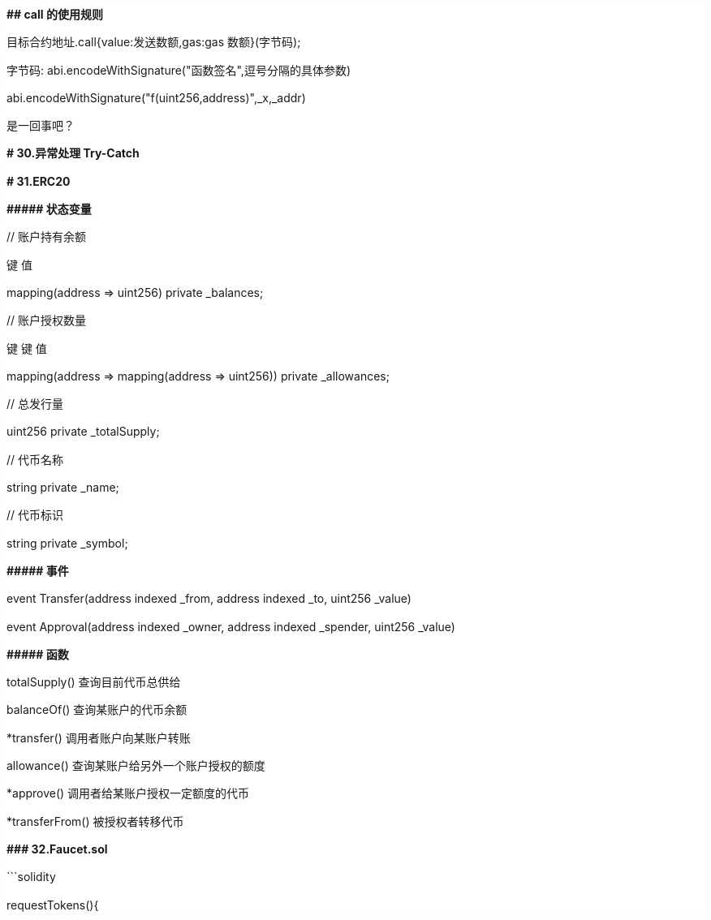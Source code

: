 **## call 的使用规则**

目标合约地址.call{value:发送数额,gas:gas 数额}(字节码);

字节码: abi.encodeWithSignature("函数签名",逗号分隔的具体参数)

abi.encodeWithSignature("f(uint256,address)",\_x,\_addr)

是一回事吧？

**# 30.异常处理 Try-Catch**

**# 31.ERC20**

**##### 状态变量**

// 账户持有余额

键 值

mapping(address => uint256) private \_balances;

// 账户授权数量

键 键 值

mapping(address => mapping(address => uint256)) private \_allowances;

// 总发行量

uint256 private \_totalSupply;

// 代币名称

string private \_name;

// 代币标识

string private \_symbol;

**##### 事件**

event Transfer(address indexed \_from, address indexed \_to, uint256 \_value)

event Approval(address indexed \_owner, address indexed \_spender, uint256 \_value)

**##### 函数**

totalSupply() 查询目前代币总供给

balanceOf() 查询某账户的代币余额

\*transfer() 调用者账户向某账户转账

allowance() 查询某账户给另外一个账户授权的额度

\*approve() 调用者给某账户授权一定额度的代币

\*transferFrom() 被授权者转移代币

**### 32.Faucet.sol**

\```solidity

requestTokens(){
